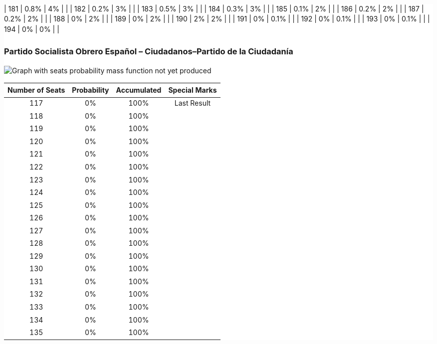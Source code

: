 | 181 | 0.8% | 4% |  |
| 182 | 0.2% | 3% |  |
| 183 | 0.5% | 3% |  |
| 184 | 0.3% | 3% |  |
| 185 | 0.1% | 2% |  |
| 186 | 0.2% | 2% |  |
| 187 | 0.2% | 2% |  |
| 188 | 0% | 2% |  |
| 189 | 0% | 2% |  |
| 190 | 2% | 2% |  |
| 191 | 0% | 0.1% |  |
| 192 | 0% | 0.1% |  |
| 193 | 0% | 0.1% |  |
| 194 | 0% | 0% |  |

### Partido Socialista Obrero Español – Ciudadanos–Partido de la Ciudadanía

![Graph with seats probability mass function not yet produced](2019-03-27-Celeste-Tel-coalitions-seats-pmf-psoe–cs.png "Seats Probability Mass Function")

| Number of Seats | Probability | Accumulated | Special Marks |
|:---------------:|:-----------:|:-----------:|:-------------:|
| 117 | 0% | 100% | Last Result |
| 118 | 0% | 100% |  |
| 119 | 0% | 100% |  |
| 120 | 0% | 100% |  |
| 121 | 0% | 100% |  |
| 122 | 0% | 100% |  |
| 123 | 0% | 100% |  |
| 124 | 0% | 100% |  |
| 125 | 0% | 100% |  |
| 126 | 0% | 100% |  |
| 127 | 0% | 100% |  |
| 128 | 0% | 100% |  |
| 129 | 0% | 100% |  |
| 130 | 0% | 100% |  |
| 131 | 0% | 100% |  |
| 132 | 0% | 100% |  |
| 133 | 0% | 100% |  |
| 134 | 0% | 100% |  |
| 135 | 0% | 100% |  |